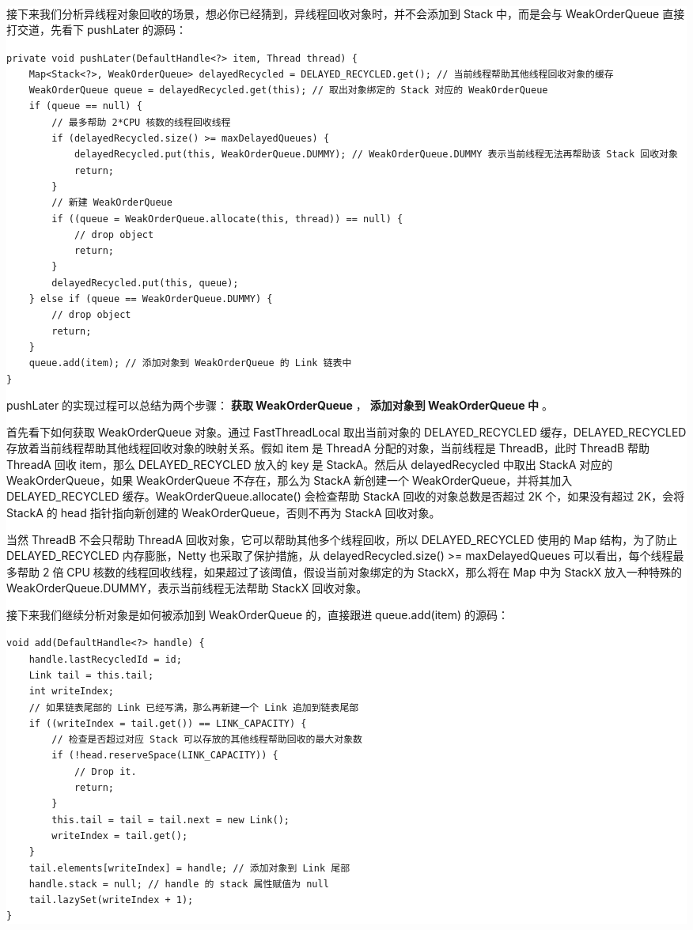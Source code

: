 接下来我们分析异线程对象回收的场景，想必你已经猜到，异线程回收对象时，并不会添加到 Stack 中，而是会与 WeakOrderQueue 直接打交道，先看下 pushLater 的源码：

```
private void pushLater(DefaultHandle<?> item, Thread thread) {
    Map<Stack<?>, WeakOrderQueue> delayedRecycled = DELAYED_RECYCLED.get(); // 当前线程帮助其他线程回收对象的缓存
    WeakOrderQueue queue = delayedRecycled.get(this); // 取出对象绑定的 Stack 对应的 WeakOrderQueue
    if (queue == null) {
        // 最多帮助 2*CPU 核数的线程回收线程
        if (delayedRecycled.size() >= maxDelayedQueues) {
            delayedRecycled.put(this, WeakOrderQueue.DUMMY); // WeakOrderQueue.DUMMY 表示当前线程无法再帮助该 Stack 回收对象
            return;
        }
        // 新建 WeakOrderQueue
        if ((queue = WeakOrderQueue.allocate(this, thread)) == null) {
            // drop object
            return;
        }
        delayedRecycled.put(this, queue);
    } else if (queue == WeakOrderQueue.DUMMY) {
        // drop object
        return;
    }
    queue.add(item); // 添加对象到 WeakOrderQueue 的 Link 链表中
}
```

pushLater 的实现过程可以总结为两个步骤： **获取 WeakOrderQueue** ， **添加对象到 WeakOrderQueue 中** 。

首先看下如何获取 WeakOrderQueue 对象。通过 FastThreadLocal 取出当前对象的 DELAYED_RECYCLED 缓存，DELAYED_RECYCLED 存放着当前线程帮助其他线程回收对象的映射关系。假如 item 是 ThreadA 分配的对象，当前线程是 ThreadB，此时 ThreadB 帮助 ThreadA 回收 item，那么 DELAYED_RECYCLED 放入的 key 是 StackA。然后从 delayedRecycled 中取出 StackA 对应的 WeakOrderQueue，如果 WeakOrderQueue 不存在，那么为 StackA 新创建一个 WeakOrderQueue，并将其加入 DELAYED_RECYCLED 缓存。WeakOrderQueue.allocate() 会检查帮助 StackA 回收的对象总数是否超过 2K 个，如果没有超过 2K，会将 StackA 的 head 指针指向新创建的 WeakOrderQueue，否则不再为 StackA 回收对象。

当然 ThreadB 不会只帮助 ThreadA 回收对象，它可以帮助其他多个线程回收，所以 DELAYED_RECYCLED 使用的 Map 结构，为了防止 DELAYED_RECYCLED 内存膨胀，Netty 也采取了保护措施，从 delayedRecycled.size() >= maxDelayedQueues 可以看出，每个线程最多帮助 2 倍 CPU 核数的线程回收线程，如果超过了该阈值，假设当前对象绑定的为 StackX，那么将在 Map 中为 StackX 放入一种特殊的 WeakOrderQueue.DUMMY，表示当前线程无法帮助 StackX 回收对象。

接下来我们继续分析对象是如何被添加到 WeakOrderQueue 的，直接跟进 queue.add(item) 的源码：

```
void add(DefaultHandle<?> handle) {
    handle.lastRecycledId = id;
    Link tail = this.tail;
    int writeIndex;
    // 如果链表尾部的 Link 已经写满，那么再新建一个 Link 追加到链表尾部
    if ((writeIndex = tail.get()) == LINK_CAPACITY) {
        // 检查是否超过对应 Stack 可以存放的其他线程帮助回收的最大对象数
        if (!head.reserveSpace(LINK_CAPACITY)) {
            // Drop it.
            return;
        }
        this.tail = tail = tail.next = new Link();
        writeIndex = tail.get();
    }
    tail.elements[writeIndex] = handle; // 添加对象到 Link 尾部
    handle.stack = null; // handle 的 stack 属性赋值为 null
    tail.lazySet(writeIndex + 1);
}
```

